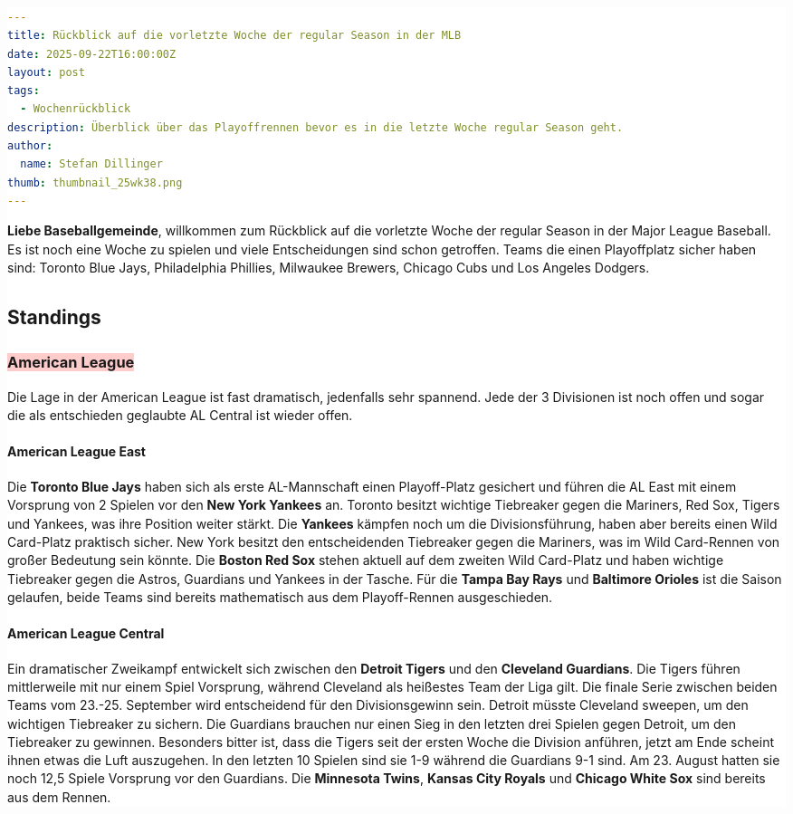 ```yaml
---
title: Rückblick auf die vorletzte Woche der regular Season in der MLB
date: 2025-09-22T16:00:00Z
layout: post
tags:
  - Wochenrückblick
description: Überblick über das Playoffrennen bevor es in die letzte Woche regular Season geht.
author:
  name: Stefan Dillinger
thumb: thumbnail_25wk38.png
---
```


<img src='../../img/thumbnail_25wk38.png' style='display:none'>

**Liebe Baseballgemeinde**, willkommen zum Rückblick auf die vorletzte Woche der regular Season in der Major League Baseball. Es ist noch eine Woche zu spielen und viele Entscheidungen sind schon getroffen. Teams die einen Playoffplatz sicher haben sind: Toronto Blue Jays, Philadelphia Phillies, Milwaukee Brewers, Chicago Cubs und Los Angeles Dodgers.

## Standings

### <span style=background-color:#ffcccc>American League</span>

Die Lage in der American League ist fast dramatisch, jedenfalls sehr spannend. Jede der 3 Divisionen ist noch offen und sogar die als entschieden geglaubte AL Central ist wieder offen.

#### American League East

Die **Toronto Blue Jays** haben sich als erste AL-Mannschaft einen Playoff-Platz gesichert und führen die AL East mit einem Vorsprung von 2 Spielen vor den **New York Yankees** an. Toronto besitzt wichtige Tiebreaker gegen die Mariners, Red Sox, Tigers und Yankees, was ihre Position weiter stärkt. Die **Yankees** kämpfen noch um die Divisionsführung, haben aber bereits einen Wild Card-Platz praktisch sicher. New York besitzt den entscheidenden Tiebreaker gegen die Mariners, was im Wild Card-Rennen von großer Bedeutung sein könnte. Die **Boston Red Sox** stehen aktuell auf dem zweiten Wild Card-Platz und haben wichtige Tiebreaker gegen die Astros, Guardians und Yankees in der Tasche. Für die **Tampa Bay Rays** und **Baltimore Orioles** ist die Saison gelaufen, beide Teams sind bereits mathematisch aus dem Playoff-Rennen ausgeschieden.

#### American League Central

Ein dramatischer Zweikampf entwickelt sich zwischen den **Detroit Tigers** und den **Cleveland Guardians**. Die Tigers führen mittlerweile mit nur einem Spiel Vorsprung, während Cleveland als heißestes Team der Liga gilt. Die finale Serie zwischen beiden Teams vom 23.-25. September wird entscheidend für den Divisionsgewinn sein. Detroit müsste Cleveland sweepen, um den wichtigen Tiebreaker zu sichern. Die Guardians brauchen nur einen Sieg in den letzten drei Spielen gegen Detroit, um den Tiebreaker zu gewinnen. Besonders bitter ist, dass die Tigers seit der ersten Woche die Division anführen, jetzt am Ende scheint ihnen etwas die Luft auszugehen. In den letzten 10 Spielen sind sie 1-9 während die Guardians 9-1 sind. Am 23. August hatten sie noch 12,5 Spiele Vorsprung vor den Guardians. Die **Minnesota Twins**, **Kansas City Royals** und **Chicago White Sox** sind bereits aus dem Rennen.
